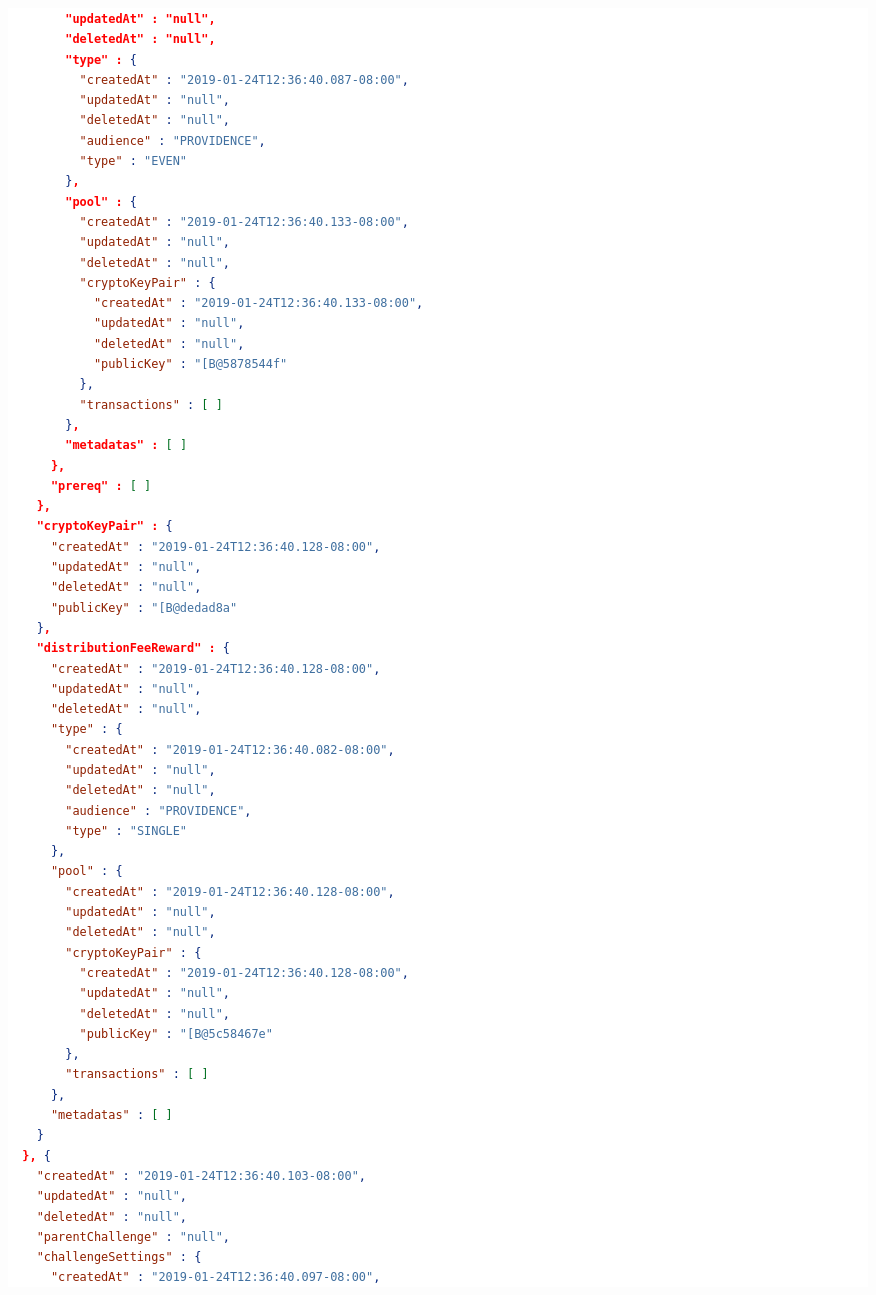 ```json
        "updatedAt" : "null",
        "deletedAt" : "null",
        "type" : {
          "createdAt" : "2019-01-24T12:36:40.087-08:00",
          "updatedAt" : "null",
          "deletedAt" : "null",
          "audience" : "PROVIDENCE",
          "type" : "EVEN"
        },
        "pool" : {
          "createdAt" : "2019-01-24T12:36:40.133-08:00",
          "updatedAt" : "null",
          "deletedAt" : "null",
          "cryptoKeyPair" : {
            "createdAt" : "2019-01-24T12:36:40.133-08:00",
            "updatedAt" : "null",
            "deletedAt" : "null",
            "publicKey" : "[B@5878544f"
          },
          "transactions" : [ ]
        },
        "metadatas" : [ ]
      },
      "prereq" : [ ]
    },
    "cryptoKeyPair" : {
      "createdAt" : "2019-01-24T12:36:40.128-08:00",
      "updatedAt" : "null",
      "deletedAt" : "null",
      "publicKey" : "[B@dedad8a"
    },
    "distributionFeeReward" : {
      "createdAt" : "2019-01-24T12:36:40.128-08:00",
      "updatedAt" : "null",
      "deletedAt" : "null",
      "type" : {
        "createdAt" : "2019-01-24T12:36:40.082-08:00",
        "updatedAt" : "null",
        "deletedAt" : "null",
        "audience" : "PROVIDENCE",
        "type" : "SINGLE"
      },
      "pool" : {
        "createdAt" : "2019-01-24T12:36:40.128-08:00",
        "updatedAt" : "null",
        "deletedAt" : "null",
        "cryptoKeyPair" : {
          "createdAt" : "2019-01-24T12:36:40.128-08:00",
          "updatedAt" : "null",
          "deletedAt" : "null",
          "publicKey" : "[B@5c58467e"
        },
        "transactions" : [ ]
      },
      "metadatas" : [ ]
    }
  }, {
    "createdAt" : "2019-01-24T12:36:40.103-08:00",
    "updatedAt" : "null",
    "deletedAt" : "null",
    "parentChallenge" : "null",
    "challengeSettings" : {
      "createdAt" : "2019-01-24T12:36:40.097-08:00",
```